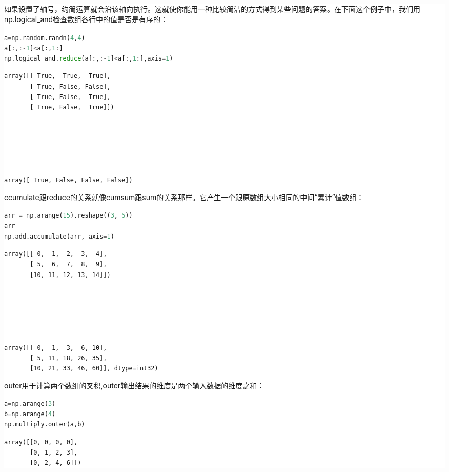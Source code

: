 

如果设置了轴号，约简运算就会沿该轴向执行。这就使你能用一种比较简洁的方式得到某些问题的答案。在下面这个例子中，我们用np.logical_and检查数组各行中的值是否是有序的：


```python
a=np.random.randn(4,4)
a[:,:-1]<a[:,1:]
np.logical_and.reduce(a[:,:-1]<a[:,1:],axis=1)
```




    array([[ True,  True,  True],
           [ True, False, False],
           [ True, False,  True],
           [ True, False,  True]])






    array([ True, False, False, False])



ccumulate跟reduce的关系就像cumsum跟sum的关系那样。它产生一个跟原数组大小相同的中间“累计”值数组：


```python
arr = np.arange(15).reshape((3, 5))
arr
np.add.accumulate(arr, axis=1)
```




    array([[ 0,  1,  2,  3,  4],
           [ 5,  6,  7,  8,  9],
           [10, 11, 12, 13, 14]])






    array([[ 0,  1,  3,  6, 10],
           [ 5, 11, 18, 26, 35],
           [10, 21, 33, 46, 60]], dtype=int32)



outer用于计算两个数组的叉积,outer输出结果的维度是两个输入数据的维度之和：


```python
a=np.arange(3)
b=np.arange(4)
np.multiply.outer(a,b)
```




    array([[0, 0, 0, 0],
           [0, 1, 2, 3],
           [0, 2, 4, 6]])
